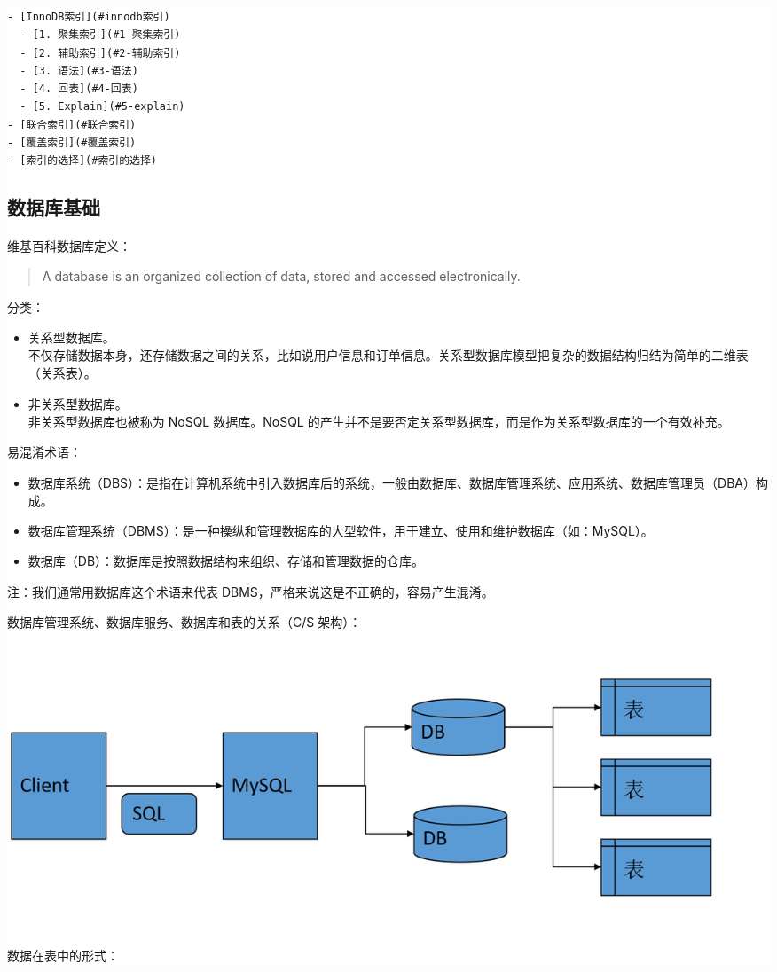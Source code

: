     - [InnoDB索引](#innodb索引)
      - [1. 聚集索引](#1-聚集索引)
      - [2. 辅助索引](#2-辅助索引)
      - [3. 语法](#3-语法)
      - [4. 回表](#4-回表)
      - [5. Explain](#5-explain)
    - [联合索引](#联合索引)
    - [覆盖索引](#覆盖索引)
    - [索引的选择](#索引的选择)

## 数据库基础

维基百科数据库定义：  
> A database is an organized collection of data, stored and accessed electronically.  

分类：
- 关系型数据库。  
  不仅存储数据本身，还存储数据之间的关系，比如说用户信息和订单信息。关系型数据库模型把复杂的数据结构归结为简单的二维表（关系表）。

- 非关系型数据库。  
  非关系型数据库也被称为 NoSQL 数据库。NoSQL 的产生并不是要否定关系型数据库，而是作为关系型数据库的一个有效补充。

易混淆术语：
- 数据库系统（DBS）：是指在计算机系统中引入数据库后的系统，一般由数据库、数据库管理系统、应用系统、数据库管理员（DBA）构成。 

- 数据库管理系统（DBMS）：是一种操纵和管理数据库的大型软件，用于建立、使用和维护数据库（如：MySQL）。 

- 数据库（DB）：数据库是按照数据结构来组织、存储和管理数据的仓库。

注：我们通常用数据库这个术语来代表 DBMS，严格来说这是不正确的，容易产生混淆。

数据库管理系统、数据库服务、数据库和表的关系（C/S 架构）：  
<div align="center">
<img src="./img/p1.png">
</div>

数据在表中的形式：  
<div align="center">